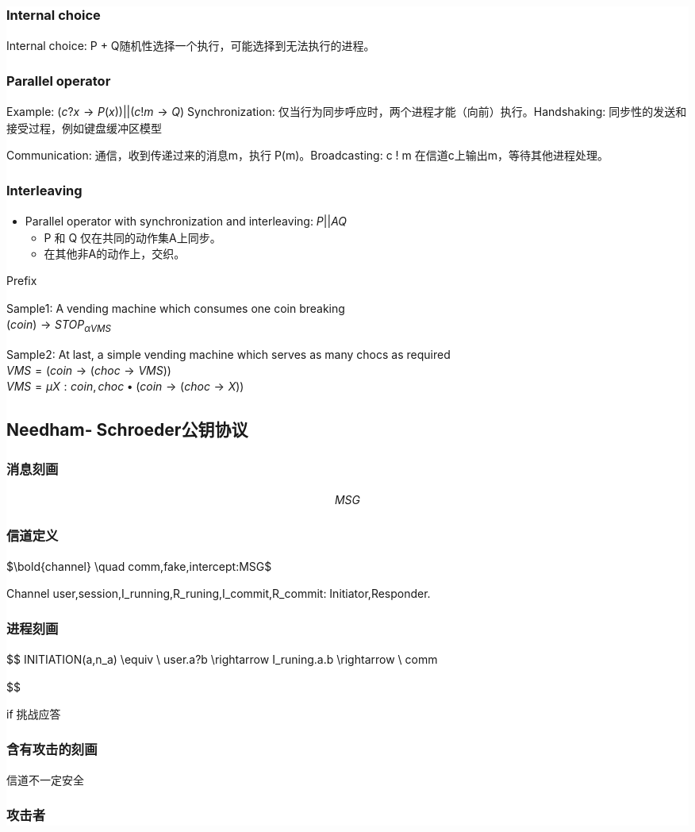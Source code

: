 ### Internal choice

Internal choice: P + Q随机性选择一个执行，可能选择到无法执行的进程。

### Parallel operator

Example:   $(c ? x \rightarrow P(x)) || (c ! m \rightarrow Q)$ Synchronization: 仅当行为同步呼应时，两个进程才能（向前）执行。Handshaking: 同步性的发送和接受过程，例如键盘缓冲区模型

Communication: 通信，收到传递过来的消息m，执行 P(m)。Broadcasting: c ! m 在信道c上输出m，等待其他进程处理。

### Interleaving

- Parallel operator with synchronization and interleaving: $P ||A Q$ 
  - P 和 Q 仅在共同的动作集A上同步。
  - 在其他非A的动作上，交织。

Prefix

Sample1: A vending machine which consumes one coin breaking  
$(coin) \rightarrow STOP_{\alpha VMS}$

Sample2: At last, a simple vending machine which serves as many chocs as required  
$VMS = (coin → (choc → VMS))$  
$VMS = µ X : {coin, choc} • (coin → (choc → X ))$ 



## Needham- Schroeder公钥协议
### 消息刻画
$$
MSG 
$$
### 信道定义

$\bold{channel} \quad comm,fake,intercept:MSG$

Channel user,session,I_running,R_runing,I_commit,R_commit: Initiator,Responder.


### 进程刻画
$$
INITIATION(a,n_a) \equiv \\
  user.a?b \rightarrow I_runing.a.b \rightarrow \\
  comm

$$

if 挑战应答

### 含有攻击的刻画

信道不一定安全

### 攻击者
